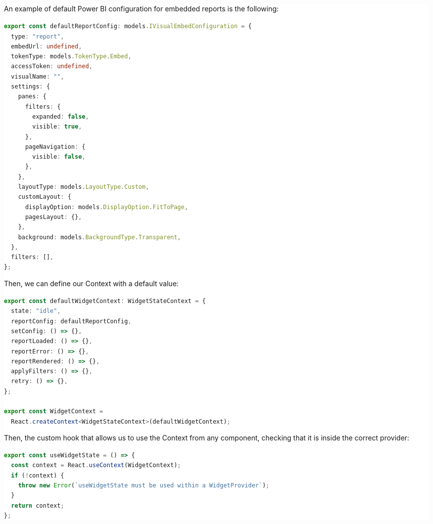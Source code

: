 An example of default Power BI configuration for embedded reports is the following:

```typescript
export const defaultReportConfig: models.IVisualEmbedConfiguration = {
  type: "report",
  embedUrl: undefined,
  tokenType: models.TokenType.Embed,
  accessToken: undefined,
  visualName: "",
  settings: {
    panes: {
      filters: {
        expanded: false,
        visible: true,
      },
      pageNavigation: {
        visible: false,
      },
    },
    layoutType: models.LayoutType.Custom,
    customLayout: {
      displayOption: models.DisplayOption.FitToPage,
      pagesLayout: {},
    },
    background: models.BackgroundType.Transparent,
  },
  filters: [],
};
```

Then, we can define our Context with a default value:

```typescript
export const defaultWidgetContext: WidgetStateContext = {
  state: "idle",
  reportConfig: defaultReportConfig,
  setConfig: () => {},
  reportLoaded: () => {},
  reportError: () => {},
  reportRendered: () => {},
  applyFilters: () => {},
  retry: () => {},
};

export const WidgetContext =
  React.createContext<WidgetStateContext>(defaultWidgetContext);
```

Then, the custom hook that allows us to use the Context from any component, checking that it is inside the correct provider:

```typescript
export const useWidgetState = () => {
  const context = React.useContext(WidgetContext);
  if (!context) {
    throw new Error(`useWidgetState must be used within a WidgetProvider`);
  }
  return context;
};
```
